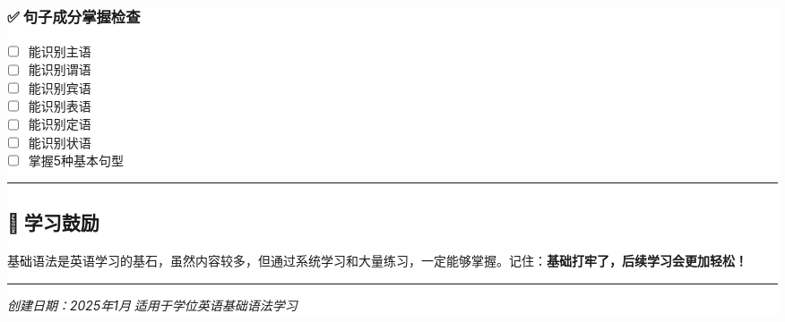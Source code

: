 ### ✅ 句子成分掌握检查
- [ ] 能识别主语
- [ ] 能识别谓语
- [ ] 能识别宾语
- [ ] 能识别表语
- [ ] 能识别定语
- [ ] 能识别状语
- [ ] 掌握5种基本句型

---

## 💪 学习鼓励

基础语法是英语学习的基石，虽然内容较多，但通过系统学习和大量练习，一定能够掌握。记住：**基础打牢了，后续学习会更加轻松！**

---

*创建日期：2025年1月*
*适用于学位英语基础语法学习*
